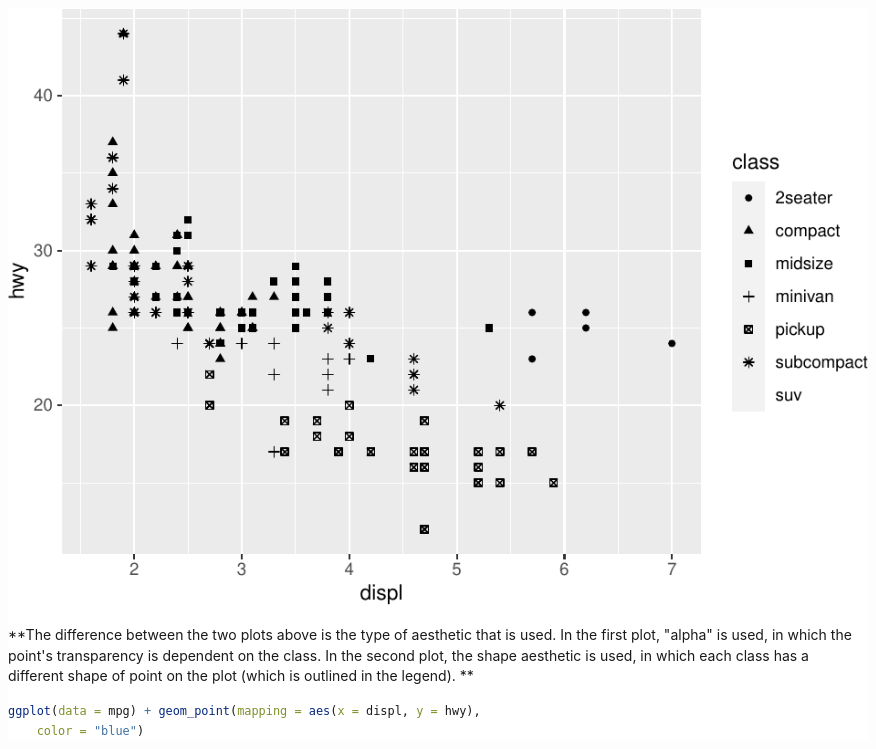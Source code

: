 ![](Assignments_files/figure-latex/unnamed-chunk-63-2.pdf) 

**The difference between the two plots above is the type of aesthetic that is used. In the first plot, "alpha" is used, in which the point's transparency is dependent on the class. In the second plot, the shape aesthetic is used, in which each class has a different shape of point on the plot (which is outlined in the legend). **


```r
ggplot(data = mpg) + geom_point(mapping = aes(x = displ, y = hwy),
    color = "blue")
```

